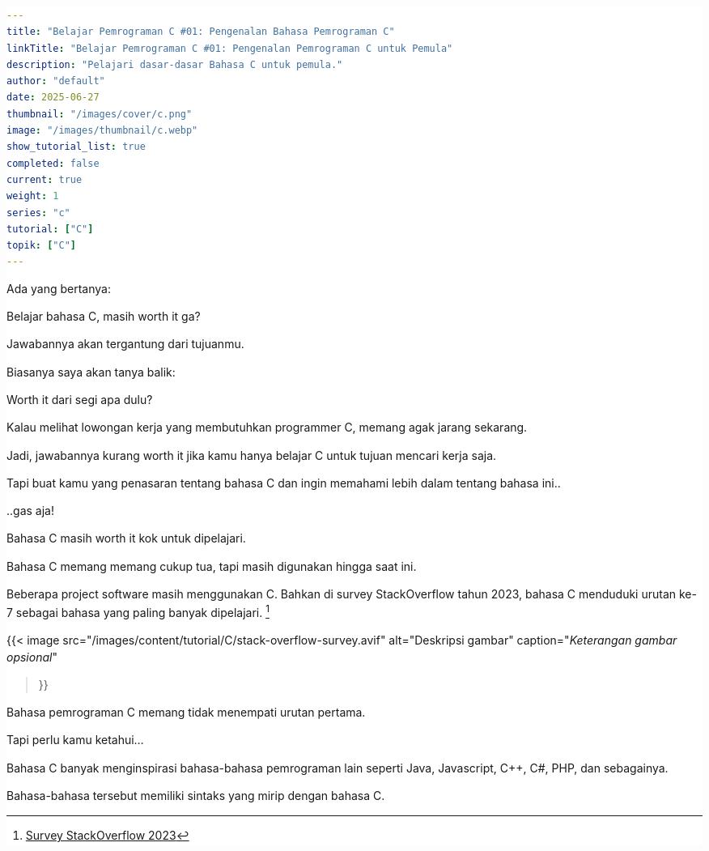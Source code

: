 ```yaml
---
title: "Belajar Pemrograman C #01: Pengenalan Bahasa Pemrograman C"
linkTitle: "Belajar Pemrograman C #01: Pengenalan Pemrograman C untuk Pemula"
description: "Pelajari dasar-dasar Bahasa C untuk pemula."
author: "default"
date: 2025-06-27
thumbnail: "/images/cover/c.png"
image: "/images/thumbnail/c.webp"
show_tutorial_list: true
completed: false
current: true 
weight: 1
series: "c"
tutorial: ["C"]
topik: ["C"]
---
```


Ada yang bertanya:

Belajar bahasa C, masih worth it ga?

Jawabannya akan tergantung dari tujuanmu.

Biasanya saya akan tanya balik:

Worth it dari segi apa dulu?

Kalau melihat lowongan kerja yang membutuhkan programmer C, memang agak jarang sekarang.

Jadi, jawabannya kurang worth it jika kamu hanya belajar C untuk tujuan mencari kerja saja.

Tapi buat kamu yang penasaran tentang bahasa C dan ingin memahami lebih dalam tentang bahasa ini..

..gas aja!

Bahasa C masih worth it kok untuk dipelajari.

Bahasa C memang memang cukup tua, tapi masih digunakan hingga saat ini.

Beberapa project software masih menggunakan C. Bahkan di survey StackOverflow tahun 2023, bahasa C menduduki urutan ke-7 sebagai bahasa yang paling banyak dipelajari. [^1]

{{< image 
    src="/images/content/tutorial/C/stack-overflow-survey.avif" 
    alt="Deskripsi gambar" 
    caption="*Keterangan gambar opsional*" 
>}}

Bahasa pemrograman C memang tidak menempati urutan pertama.

Tapi perlu kamu ketahui…

Bahasa C banyak menginspirasi bahasa-bahasa pemrograman lain seperti Java, Javascript, C++, C#, PHP, dan sebagainya.

Bahasa-bahasa tersebut memiliki sintaks yang mirip dengan bahasa C.


[^1]: [Survey StackOverflow 2023](https://survey.stackoverflow.co/2023/#most-popular-technologies-language-learn)
[^2]: [https://en.wikipedia.org/wiki/C_programming_language](https://en.wikipedia.org/wiki/Imperative_programming)
[^3]: [https://en.wikipedia.org/wiki/Imperative_programming](https://en.wikipedia.org/wiki/Imperative_programming)
[^4]: [https://en.wikipedia.org/wiki/PDP-7](https://en.wikipedia.org/wiki/PDP-7)
[^5]: [https://en.wikipedia.org/wiki/Linus_Torvalds](https://en.wikipedia.org/wiki/Linus_Torvalds)